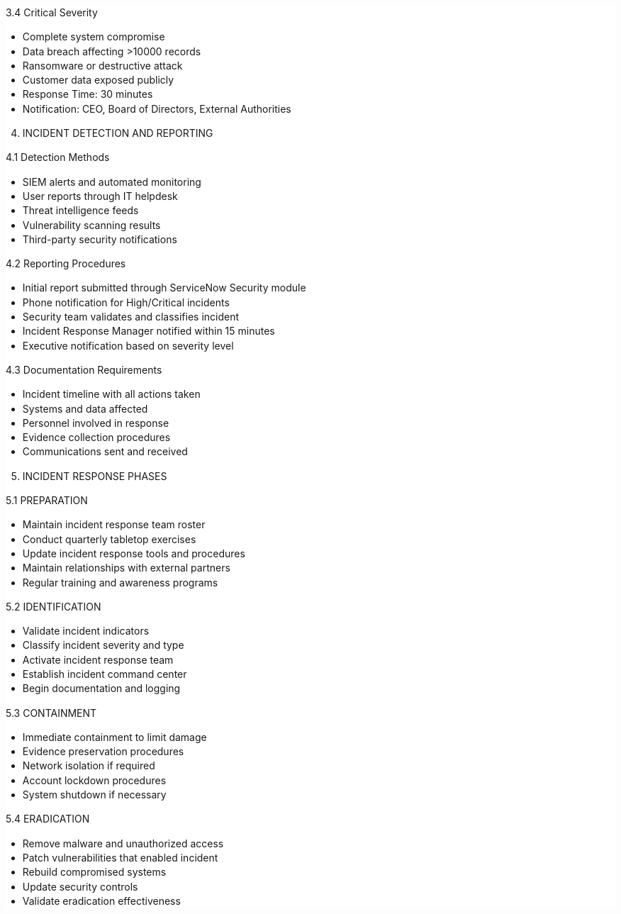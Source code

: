 3.4 Critical Severity
- Complete system compromise
- Data breach affecting >10000 records
- Ransomware or destructive attack
- Customer data exposed publicly
- Response Time: 30 minutes
- Notification: CEO, Board of Directors, External Authorities

4. INCIDENT DETECTION AND REPORTING

4.1 Detection Methods
- SIEM alerts and automated monitoring
- User reports through IT helpdesk
- Threat intelligence feeds
- Vulnerability scanning results
- Third-party security notifications

4.2 Reporting Procedures
- Initial report submitted through ServiceNow Security module
- Phone notification for High/Critical incidents
- Security team validates and classifies incident
- Incident Response Manager notified within 15 minutes
- Executive notification based on severity level

4.3 Documentation Requirements
- Incident timeline with all actions taken
- Systems and data affected
- Personnel involved in response
- Evidence collection procedures
- Communications sent and received

5. INCIDENT RESPONSE PHASES

5.1 PREPARATION
- Maintain incident response team roster
- Conduct quarterly tabletop exercises
- Update incident response tools and procedures
- Maintain relationships with external partners
- Regular training and awareness programs

5.2 IDENTIFICATION
- Validate incident indicators
- Classify incident severity and type
- Activate incident response team
- Establish incident command center
- Begin documentation and logging

5.3 CONTAINMENT
- Immediate containment to limit damage
- Evidence preservation procedures
- Network isolation if required
- Account lockdown procedures
- System shutdown if necessary

5.4 ERADICATION
- Remove malware and unauthorized access
- Patch vulnerabilities that enabled incident
- Rebuild compromised systems
- Update security controls
- Validate eradication effectiveness
